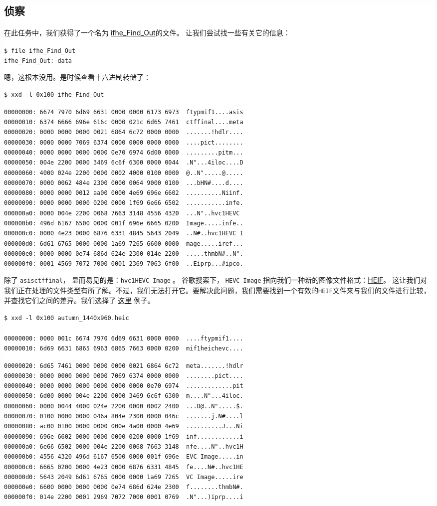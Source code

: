 ## 侦察

在此任务中，我们获得了一个名为 [ifhe_Find_Out](https://codisec.com/wp-content/uploads/2017/09/ifhe_Finds_Out.zip)的文件。
让我们尝试找一些有关它的信息：

```shell
$ file ifhe_Find_Out
ifhe_Find_Out: data
```

嗯，这根本没用。是时候查看十六进制转储了：

```
$ xxd -l 0x100 ifhe_Find_Out
```

```
00000000: 6674 7970 6d69 6631 0000 0000 6173 6973  ftypmif1....asis
00000010: 6374 6666 696e 616c 0000 021c 6d65 7461  ctffinal....meta
00000020: 0000 0000 0000 0021 6864 6c72 0000 0000  .......!hdlr....
00000030: 0000 0000 7069 6374 0000 0000 0000 0000  ....pict........
00000040: 0000 0000 0000 0000 0e70 6974 6d00 0000  .........pitm...
00000050: 004e 2200 0000 3469 6c6f 6300 0000 0044  .N"...4iloc....D
00000060: 4000 024e 2200 0000 0002 4000 0100 0000  @..N".....@.....
00000070: 0000 0062 484e 2300 0000 0064 9000 0100  ...bHN#....d....
00000080: 0000 0000 0012 aa00 0000 4e69 696e 6602  ..........Niinf.
00000090: 0000 0000 0000 0200 0000 1f69 6e66 6502  ...........infe.
000000a0: 0000 004e 2200 0068 7663 3148 4556 4320  ...N"..hvc1HEVC
000000b0: 496d 6167 6500 0000 001f 696e 6665 0200  Image.....infe..
000000c0: 0000 4e23 0000 6876 6331 4845 5643 2049  ..N#..hvc1HEVC I
000000d0: 6d61 6765 0000 0000 1a69 7265 6600 0000  mage.....iref...
000000e0: 0000 0000 0e74 686d 624e 2300 014e 2200  .....thmbN#..N".
000000f0: 0001 4569 7072 7000 0001 2369 7063 6f00  ..Eiprp...#ipco.
```

除了 `asisctffinal`， 显而易见的是：`hvc1HEVC Image` 。 谷歌搜索下， `HEVC Image` 指向我们一种新的图像文件格式：[HEIF](https://en.wikipedia.org/wiki/High_Efficiency_Image_File_Format)。 这让我们对我们正在处理的文件类型有所了解。不过，我们无法打开它。要解决此问题，我们需要找到一个有效的`HEIF`文件来与我们的文件进行比较，并查找它们之间的差异。我们选择了 [这里](http://nokiatech.github.io/heif/content/images/autumn_1440x960.heic) 例子。

```
$ xxd -l 0x100 autumn_1440x960.heic

00000000: 0000 001c 6674 7970 6d69 6631 0000 0000  ....ftypmif1....
00000010: 6d69 6631 6865 6963 6865 7663 0000 0200  mif1heichevc....
```

```
00000020: 6d65 7461 0000 0000 0000 0021 6864 6c72  meta.......!hdlr
00000030: 0000 0000 0000 0000 7069 6374 0000 0000  ........pict....
00000040: 0000 0000 0000 0000 0000 0000 0e70 6974  .............pit
00000050: 6d00 0000 004e 2200 0000 3469 6c6f 6300  m....N"...4iloc.
00000060: 0000 0044 4000 024e 2200 0000 0002 2400  ...D@..N".....$.
00000070: 0100 0000 0000 046a 804e 2300 0000 046c  .......j.N#....l
00000080: ac00 0100 0000 0000 000e 4a00 0000 4e69  ..........J...Ni
00000090: 696e 6602 0000 0000 0000 0200 0000 1f69  inf............i
000000a0: 6e66 6502 0000 004e 2200 0068 7663 3148  nfe....N"..hvc1H
000000b0: 4556 4320 496d 6167 6500 0000 001f 696e  EVC Image.....in
000000c0: 6665 0200 0000 4e23 0000 6876 6331 4845  fe....N#..hvc1HE
000000d0: 5643 2049 6d61 6765 0000 0000 1a69 7265  VC Image.....ire
000000e0: 6600 0000 0000 0000 0e74 686d 624e 2300  f........thmbN#.
000000f0: 014e 2200 0001 2969 7072 7000 0001 0769  .N"...)iprp....i
```
